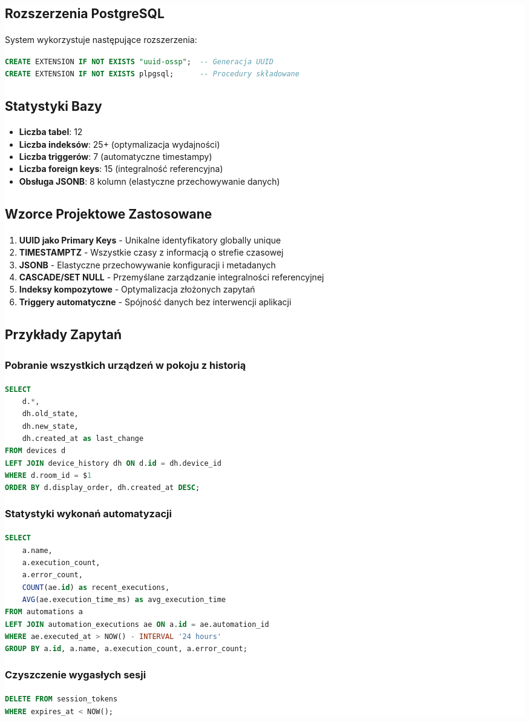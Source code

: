 ## Rozszerzenia PostgreSQL

System wykorzystuje następujące rozszerzenia:

```sql
CREATE EXTENSION IF NOT EXISTS "uuid-ossp";  -- Generacja UUID
CREATE EXTENSION IF NOT EXISTS plpgsql;      -- Procedury składowane
```

## Statystyki Bazy

- **Liczba tabel**: 12
- **Liczba indeksów**: 25+ (optymalizacja wydajności)
- **Liczba triggerów**: 7 (automatyczne timestampy)
- **Liczba foreign keys**: 15 (integralność referencyjna)
- **Obsługa JSONB**: 8 kolumn (elastyczne przechowywanie danych)

## Wzorce Projektowe Zastosowane

1. **UUID jako Primary Keys** - Unikalne identyfikatory globally unique
2. **TIMESTAMPTZ** - Wszystkie czasy z informacją o strefie czasowej
3. **JSONB** - Elastyczne przechowywanie konfiguracji i metadanych
4. **CASCADE/SET NULL** - Przemyślane zarządzanie integralności referencyjnej
5. **Indeksy kompozytowe** - Optymalizacja złożonych zapytań
6. **Triggery automatyczne** - Spójność danych bez interwencji aplikacji

## Przykłady Zapytań

### Pobranie wszystkich urządzeń w pokoju z historią
```sql
SELECT 
    d.*,
    dh.old_state,
    dh.new_state,
    dh.created_at as last_change
FROM devices d
LEFT JOIN device_history dh ON d.id = dh.device_id
WHERE d.room_id = $1
ORDER BY d.display_order, dh.created_at DESC;
```

### Statystyki wykonań automatyzacji
```sql
SELECT 
    a.name,
    a.execution_count,
    a.error_count,
    COUNT(ae.id) as recent_executions,
    AVG(ae.execution_time_ms) as avg_execution_time
FROM automations a
LEFT JOIN automation_executions ae ON a.id = ae.automation_id
WHERE ae.executed_at > NOW() - INTERVAL '24 hours'
GROUP BY a.id, a.name, a.execution_count, a.error_count;
```

### Czyszczenie wygasłych sesji
```sql
DELETE FROM session_tokens 
WHERE expires_at < NOW();
```